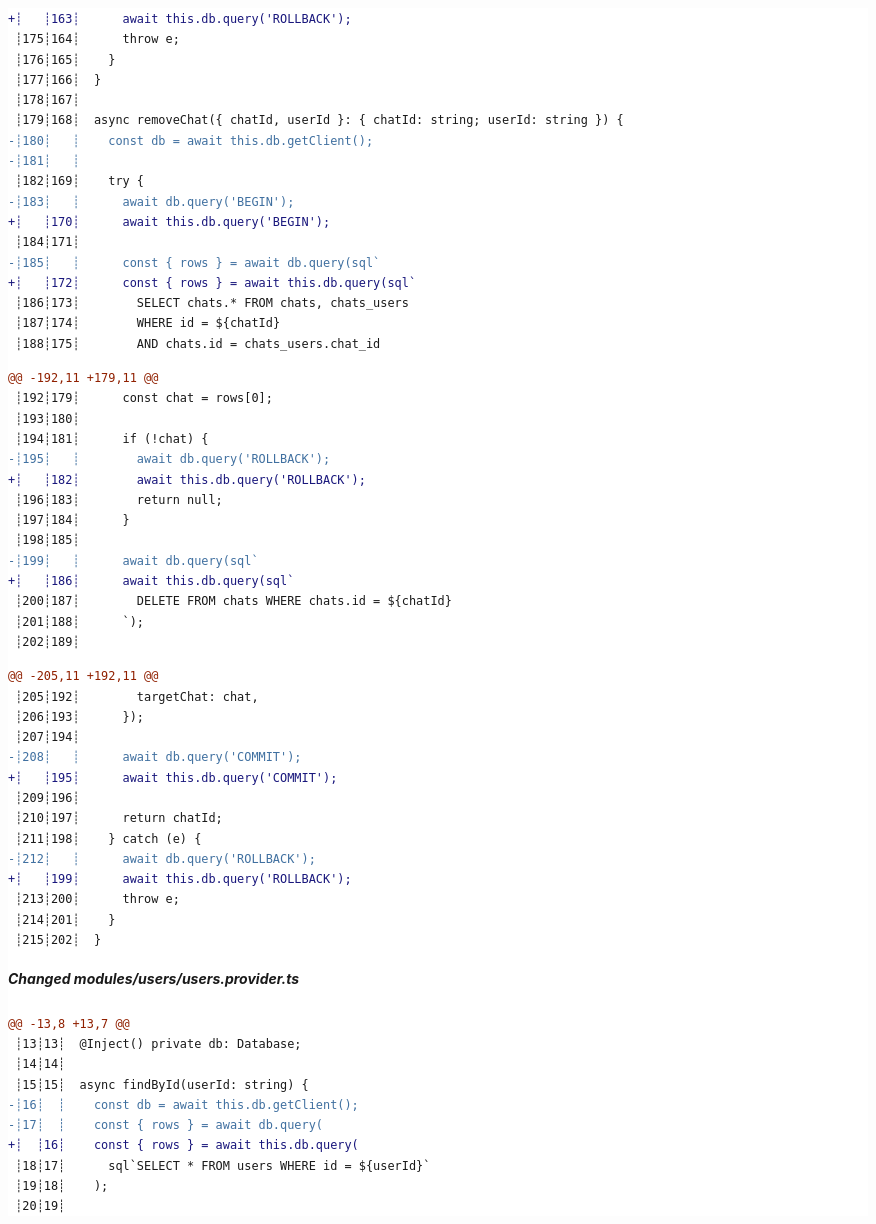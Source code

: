 ```diff
+┊   ┊163┊      await this.db.query('ROLLBACK');
 ┊175┊164┊      throw e;
 ┊176┊165┊    }
 ┊177┊166┊  }
 ┊178┊167┊
 ┊179┊168┊  async removeChat({ chatId, userId }: { chatId: string; userId: string }) {
-┊180┊   ┊    const db = await this.db.getClient();
-┊181┊   ┊
 ┊182┊169┊    try {
-┊183┊   ┊      await db.query('BEGIN');
+┊   ┊170┊      await this.db.query('BEGIN');
 ┊184┊171┊
-┊185┊   ┊      const { rows } = await db.query(sql`
+┊   ┊172┊      const { rows } = await this.db.query(sql`
 ┊186┊173┊        SELECT chats.* FROM chats, chats_users
 ┊187┊174┊        WHERE id = ${chatId}
 ┊188┊175┊        AND chats.id = chats_users.chat_id
```
```diff
@@ -192,11 +179,11 @@
 ┊192┊179┊      const chat = rows[0];
 ┊193┊180┊
 ┊194┊181┊      if (!chat) {
-┊195┊   ┊        await db.query('ROLLBACK');
+┊   ┊182┊        await this.db.query('ROLLBACK');
 ┊196┊183┊        return null;
 ┊197┊184┊      }
 ┊198┊185┊
-┊199┊   ┊      await db.query(sql`
+┊   ┊186┊      await this.db.query(sql`
 ┊200┊187┊        DELETE FROM chats WHERE chats.id = ${chatId}
 ┊201┊188┊      `);
 ┊202┊189┊
```
```diff
@@ -205,11 +192,11 @@
 ┊205┊192┊        targetChat: chat,
 ┊206┊193┊      });
 ┊207┊194┊
-┊208┊   ┊      await db.query('COMMIT');
+┊   ┊195┊      await this.db.query('COMMIT');
 ┊209┊196┊
 ┊210┊197┊      return chatId;
 ┊211┊198┊    } catch (e) {
-┊212┊   ┊      await db.query('ROLLBACK');
+┊   ┊199┊      await this.db.query('ROLLBACK');
 ┊213┊200┊      throw e;
 ┊214┊201┊    }
 ┊215┊202┊  }
```

##### Changed modules&#x2F;users&#x2F;users.provider.ts
```diff
@@ -13,8 +13,7 @@
 ┊13┊13┊  @Inject() private db: Database;
 ┊14┊14┊
 ┊15┊15┊  async findById(userId: string) {
-┊16┊  ┊    const db = await this.db.getClient();
-┊17┊  ┊    const { rows } = await db.query(
+┊  ┊16┊    const { rows } = await this.db.query(
 ┊18┊17┊      sql`SELECT * FROM users WHERE id = ${userId}`
 ┊19┊18┊    );
 ┊20┊19┊
```

[//]: # (head-end)
[{]: <helper> (diffStep "14.1" files="modules/common/database.provider.ts" module="server")
[}]: #
[{]: <helper> (diffStep "14.1" files="modules/users/users.provider.ts, modules/chats/chats.provider.ts" module="server")
[}]: #
[{]: <helper> (diffStep "14.2" module="server")
[}]: #
[{]: <helper> (diffStep "14.3" module="server")
[}]: #
[{]: <helper> (diffStep "14.4" module="server")
[}]: #
[{]: <helper> (diffStep "14.5" module="server")
[}]: #
[{]: <helper> (diffStep "14.6" module="server")
[}]: #
[{]: <helper> (diffStep "14.7" module="server")
[}]: #
[{]: <helper> (diffStep "14.8" module="server")
[}]: #
[{]: <helper> (diffStep "15.1" files="src/components/ChatRoomScreen/index.tsx" module="client")
[}]: #
[{]: <helper> (diffStep "15.1" files="src/components/ChatsListScreen/ChatsList.tsx" module="client")
[}]: #
[{]: <helper> (diffStep "15.1" files="src/components/ChatsListScreen/AddChatButton.tsx" module="client")
[}]: #
[{]: <helper> (diffStep "15.1" files="src/components/ChatsListScreen/ChatsList.tsx" module="client")
[}]: #
[{]: <helper> (diffStep "14.9" module="server")
[}]: #
[{]: <helper> (diffStep "14.10" module="server")
[}]: #
[{]: <helper> (diffStep "14.11" module="server")
[}]: #
[{]: <helper> (diffStep "15.6" module="client")
[}]: #
[{]: <helper> (diffStep "15.2" module="client")
[}]: #
[{]: <helper> (diffStep "15.3" module="client")
[}]: #
[{]: <helper> (diffStep "15.4" module="client")
[}]: #
[{]: <helper> (diffStep "15.5" module="client")
[}]: #
[{]: <helper> (diffStep "15.7" module="client")
[}]: #
[{]: <helper> (diffStep "15.8" module="client")
[}]: #
[{]: <helper> (diffStep "15.9" module="client")
[}]: #
[{]: <helper> (diffStep "15.10" files="src/components/ChatRoomScreen/MessagesList.tsx" module="client")
[}]: #
[{]: <helper> (diffStep "15.11" module="client")
